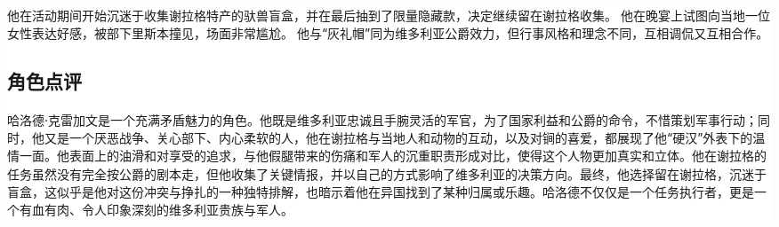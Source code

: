 他在活动期间开始沉迷于收集谢拉格特产的驮兽盲盒，并在最后抽到了限量隐藏款，决定继续留在谢拉格收集。
他在晚宴上试图向当地一位女性表达好感，被部下里斯本撞见，场面非常尴尬。
他与“灰礼帽”同为维多利亚公爵效力，但行事风格和理念不同，互相调侃又互相合作。
## 角色点评
哈洛德·克雷加文是一个充满矛盾魅力的角色。他既是维多利亚忠诚且手腕灵活的军官，为了国家利益和公爵的命令，不惜策划军事行动；同时，他又是一个厌恶战争、关心部下、内心柔软的人，他在谢拉格与当地人和动物的互动，以及对锏的喜爱，都展现了他“硬汉”外表下的温情一面。他表面上的油滑和对享受的追求，与他假腿带来的伤痛和军人的沉重职责形成对比，使得这个人物更加真实和立体。他在谢拉格的任务虽然没有完全按公爵的剧本走，但他收集了关键情报，并以自己的方式影响了维多利亚的决策方向。最终，他选择留在谢拉格，沉迷于盲盒，这似乎是他对这份冲突与挣扎的一种独特排解，也暗示着他在异国找到了某种归属或乐趣。哈洛德不仅仅是一个任务执行者，更是一个有血有肉、令人印象深刻的维多利亚贵族与军人。